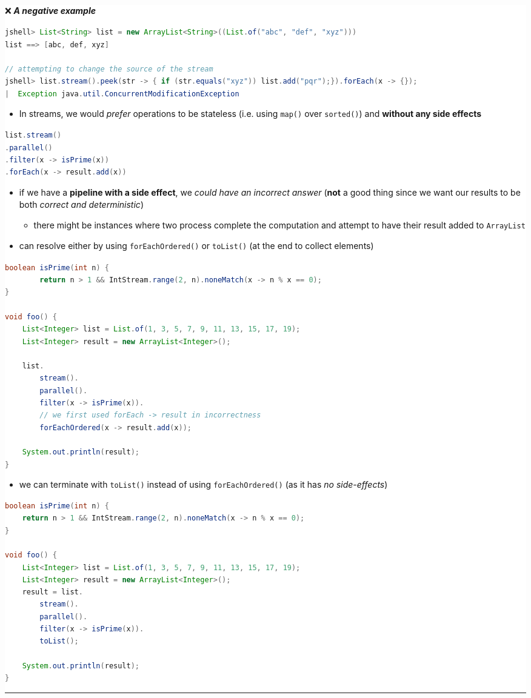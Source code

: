 ❌ ***A negative example***
```java
jshell> List<String> list = new ArrayList<String>((List.of("abc", "def", "xyz")))
list ==> [abc, def, xyz]

// attempting to change the source of the stream
jshell> list.stream().peek(str -> { if (str.equals("xyz")) list.add("pqr");}).forEach(x -> {});
|  Exception java.util.ConcurrentModificationException
```

- In streams, we would *prefer* operations to be stateless (i.e. using `map()` over `sorted()`) and **without any side effects**

```java
list.stream()
.parallel()
.filter(x -> isPrime(x))
.forEach(x -> result.add(x))
```

- if we have a **pipeline with a side effect**, we *could have an incorrect answer* (**not** a good thing since we want our results to be both *correct and deterministic*)
	- there might be instances where two process complete the computation and attempt to have their result added to `ArrayList`

- can resolve either by using `forEachOrdered()` or `toList()` (at the end to collect elements)
```java
boolean isPrime(int n) {
        return n > 1 && IntStream.range(2, n).noneMatch(x -> n % x == 0);
}

void foo() {
    List<Integer> list = List.of(1, 3, 5, 7, 9, 11, 13, 15, 17, 19);
    List<Integer> result = new ArrayList<Integer>();

    list.
        stream().
        parallel().
        filter(x -> isPrime(x)).
        // we first used forEach -> result in incorrectness
        forEachOrdered(x -> result.add(x));

    System.out.println(result);
}
```

- we can terminate with `toList()` instead of using `forEachOrdered()` (as it has *no side-effects*)
```java
boolean isPrime(int n) {
	return n > 1 && IntStream.range(2, n).noneMatch(x -> n % x == 0);
}

void foo() {
    List<Integer> list = List.of(1, 3, 5, 7, 9, 11, 13, 15, 17, 19);
    List<Integer> result = new ArrayList<Integer>();
	result = list.
		stream().
		parallel().
		filter(x -> isPrime(x)).
		toList();
        
    System.out.println(result);
}
```

---
